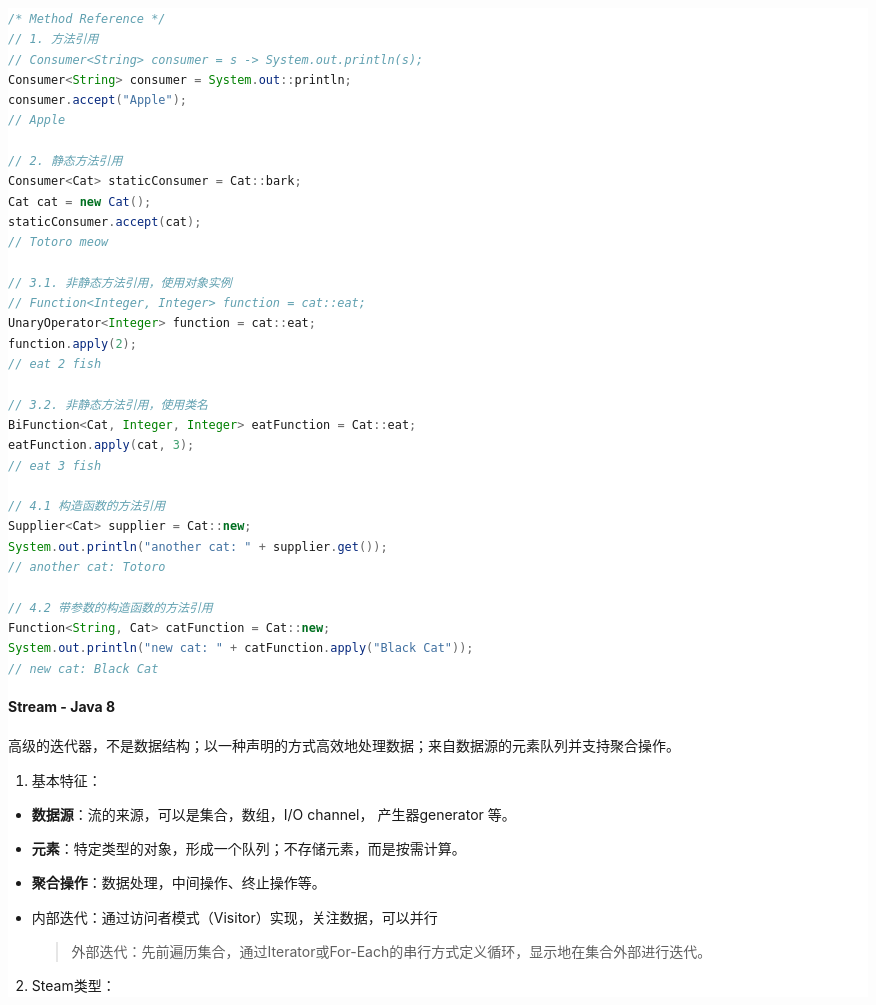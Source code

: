 ```java
/* Method Reference */
// 1. 方法引用
// Consumer<String> consumer = s -> System.out.println(s);
Consumer<String> consumer = System.out::println;
consumer.accept("Apple");
// Apple

// 2. 静态方法引用
Consumer<Cat> staticConsumer = Cat::bark;
Cat cat = new Cat();
staticConsumer.accept(cat);
// Totoro meow

// 3.1. 非静态方法引用，使用对象实例
// Function<Integer, Integer> function = cat::eat;
UnaryOperator<Integer> function = cat::eat;
function.apply(2);
// eat 2 fish

// 3.2. 非静态方法引用，使用类名
BiFunction<Cat, Integer, Integer> eatFunction = Cat::eat;
eatFunction.apply(cat, 3);
// eat 3 fish

// 4.1 构造函数的方法引用
Supplier<Cat> supplier = Cat::new;
System.out.println("another cat: " + supplier.get());
// another cat: Totoro

// 4.2 带参数的构造函数的方法引用
Function<String, Cat> catFunction = Cat::new;
System.out.println("new cat: " + catFunction.apply("Black Cat"));
// new cat: Black Cat
```



#### Stream - Java 8

高级的迭代器，不是数据结构；以一种声明的方式高效地处理数据；来自数据源的元素队列并支持聚合操作。

1. 基本特征：

+ **数据源**：流的来源，可以是集合，数组，I/O channel， 产生器generator 等。

+ **元素**：特定类型的对象，形成一个队列；不存储元素，而是按需计算。

+ **聚合操作**：数据处理，中间操作、终止操作等。

+ 内部迭代：通过访问者模式（Visitor）实现，关注数据，可以并行

  > 外部迭代：先前遍历集合，通过Iterator或For-Each的串行方式定义循环，显示地在集合外部进行迭代。

2. Steam类型：
